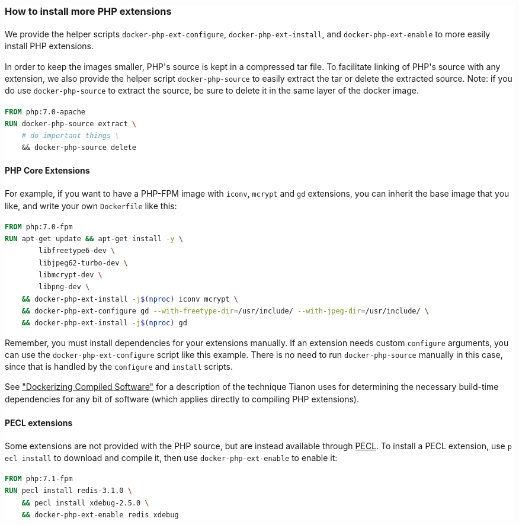 ### How to install more PHP extensions

We provide the helper scripts `docker-php-ext-configure`, `docker-php-ext-install`, and `docker-php-ext-enable` to more easily install PHP extensions.

In order to keep the images smaller, PHP's source is kept in a compressed tar file. To facilitate linking of PHP's source with any extension, we also provide the helper script `docker-php-source` to easily extract the tar or delete the extracted source. Note: if you do use `docker-php-source` to extract the source, be sure to delete it in the same layer of the docker image.

```Dockerfile
FROM php:7.0-apache
RUN docker-php-source extract \
	# do important things \
	&& docker-php-source delete
```

#### PHP Core Extensions

For example, if you want to have a PHP-FPM image with `iconv`, `mcrypt` and `gd` extensions, you can inherit the base image that you like, and write your own `Dockerfile` like this:

```dockerfile
FROM php:7.0-fpm
RUN apt-get update && apt-get install -y \
		libfreetype6-dev \
		libjpeg62-turbo-dev \
		libmcrypt-dev \
		libpng-dev \
	&& docker-php-ext-install -j$(nproc) iconv mcrypt \
	&& docker-php-ext-configure gd --with-freetype-dir=/usr/include/ --with-jpeg-dir=/usr/include/ \
	&& docker-php-ext-install -j$(nproc) gd
```

Remember, you must install dependencies for your extensions manually. If an extension needs custom `configure` arguments, you can use the `docker-php-ext-configure` script like this example. There is no need to run `docker-php-source` manually in this case, since that is handled by the `configure` and `install` scripts.

See ["Dockerizing Compiled Software"](https://tianon.xyz/post/2017/12/26/dockerize-compiled-software.html) for a description of the technique Tianon uses for determining the necessary build-time dependencies for any bit of software (which applies directly to compiling PHP extensions).

#### PECL extensions

Some extensions are not provided with the PHP source, but are instead available through [PECL](https://pecl.php.net/). To install a PECL extension, use `pecl install` to download and compile it, then use `docker-php-ext-enable` to enable it:

```dockerfile
FROM php:7.1-fpm
RUN pecl install redis-3.1.0 \
	&& pecl install xdebug-2.5.0 \
	&& docker-php-ext-enable redis xdebug
```
